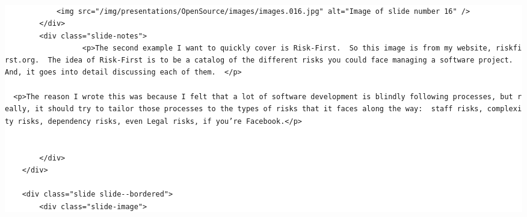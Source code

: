                 <img src="/img/presentations/OpenSource/images/images.016.jpg" alt="Image of slide number 16" />
            </div>
            <div class="slide-notes">
                      <p>The second example I want to quickly cover is Risk-First.  So this image is from my website, riskfirst.org.  The idea of Risk-First is to be a catalog of the different risks you could face managing a software project.  And, it goes into detail discussing each of them.  </p>

      <p>The reason I wrote this was because I felt that a lot of software development is blindly following processes, but really, it should try to tailor those processes to the types of risks that it faces along the way:  staff risks, complexity risks, dependency risks, even Legal risks, if you’re Facebook.</p>


            </div>
        </div>
        
        <div class="slide slide--bordered">
            <div class="slide-image">